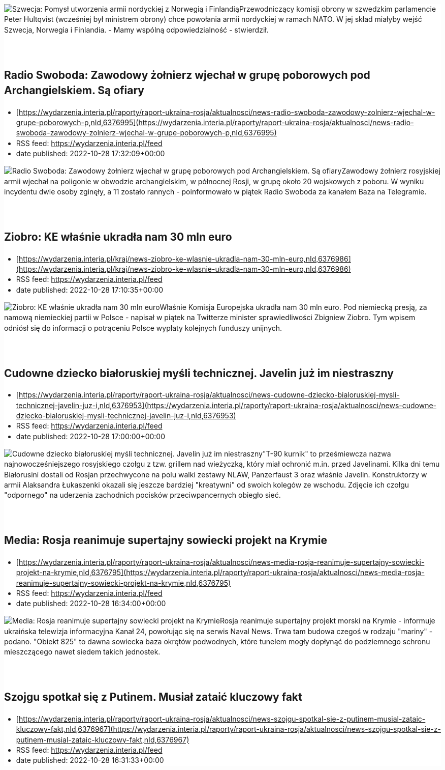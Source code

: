 <p><a href="https://wydarzenia.interia.pl/zagranica/news-szwecja-pomysl-utworzenia-armii-nordyckiej-z-norwegia-i-finl,nId,6376983"><img align="left" alt="Szwecja: Pomysł utworzenia armii nordyckiej z Norwegią i Finlandią" src="https://i.iplsc.com/szwecja-pomysl-utworzenia-armii-nordyckiej-z-norwegia-i-finl/000G9MT3KK7BXS5E-C321.jpg" /></a>Przewodniczący komisji obrony w szwedzkim parlamencie Peter Hultqvist (wcześniej był ministrem obrony) chce powołania armii nordyckiej w ramach NATO. W jej skład miałyby wejść Szwecja, Norwegia i Finlandia. - Mamy wspólną odpowiedzialność - stwierdził. </p><br clear="all" />

## Radio Swoboda: Zawodowy żołnierz wjechał w grupę poborowych pod Archangielskiem. Są ofiary
 - [https://wydarzenia.interia.pl/raporty/raport-ukraina-rosja/aktualnosci/news-radio-swoboda-zawodowy-zolnierz-wjechal-w-grupe-poborowych-p,nId,6376995](https://wydarzenia.interia.pl/raporty/raport-ukraina-rosja/aktualnosci/news-radio-swoboda-zawodowy-zolnierz-wjechal-w-grupe-poborowych-p,nId,6376995)
 - RSS feed: https://wydarzenia.interia.pl/feed
 - date published: 2022-10-28 17:32:09+00:00

<p><a href="https://wydarzenia.interia.pl/raporty/raport-ukraina-rosja/aktualnosci/news-radio-swoboda-zawodowy-zolnierz-wjechal-w-grupe-poborowych-p,nId,6376995"><img align="left" alt="Radio Swoboda: Zawodowy żołnierz wjechał w grupę poborowych pod Archangielskiem. Są ofiary" src="https://i.iplsc.com/radio-swoboda-zawodowy-zolnierz-wjechal-w-grupe-poborowych-p/000G9MWWUMJVR9Y5-C321.jpg" /></a>Zawodowy żołnierz rosyjskiej armii wjechał na poligonie w obwodzie archangielskim, w północnej Rosji, w grupę około 20 wojskowych z poboru. W wyniku incydentu dwie osoby zginęły, a 11 zostało rannych - poinformowało w piątek Radio Swoboda za kanałem Baza na Telegramie.</p><br clear="all" />

## Ziobro: KE właśnie ukradła nam 30 mln euro
 - [https://wydarzenia.interia.pl/kraj/news-ziobro-ke-wlasnie-ukradla-nam-30-mln-euro,nId,6376986](https://wydarzenia.interia.pl/kraj/news-ziobro-ke-wlasnie-ukradla-nam-30-mln-euro,nId,6376986)
 - RSS feed: https://wydarzenia.interia.pl/feed
 - date published: 2022-10-28 17:10:35+00:00

<p><a href="https://wydarzenia.interia.pl/kraj/news-ziobro-ke-wlasnie-ukradla-nam-30-mln-euro,nId,6376986"><img align="left" alt="Ziobro: KE właśnie ukradła nam 30 mln euro" src="https://i.iplsc.com/ziobro-ke-wlasnie-ukradla-nam-30-mln-euro/000EA7NQDWEA7546-C321.jpg" /></a>Właśnie Komisja Europejska ukradła nam 30 mln euro. Pod niemiecką presją, za namową niemieckiej partii w Polsce - napisał w piątek na Twitterze minister sprawiedliwości Zbigniew Ziobro. Tym wpisem odniósł się do informacji o potrąceniu Polsce wypłaty kolejnych funduszy unijnych.</p><br clear="all" />

## Cudowne dziecko białoruskiej myśli technicznej. Javelin już im niestraszny
 - [https://wydarzenia.interia.pl/raporty/raport-ukraina-rosja/aktualnosci/news-cudowne-dziecko-bialoruskiej-mysli-technicznej-javelin-juz-i,nId,6376953](https://wydarzenia.interia.pl/raporty/raport-ukraina-rosja/aktualnosci/news-cudowne-dziecko-bialoruskiej-mysli-technicznej-javelin-juz-i,nId,6376953)
 - RSS feed: https://wydarzenia.interia.pl/feed
 - date published: 2022-10-28 17:00:00+00:00

<p><a href="https://wydarzenia.interia.pl/raporty/raport-ukraina-rosja/aktualnosci/news-cudowne-dziecko-bialoruskiej-mysli-technicznej-javelin-juz-i,nId,6376953"><img align="left" alt="Cudowne dziecko białoruskiej myśli technicznej. Javelin już im niestraszny" src="https://i.iplsc.com/cudowne-dziecko-bialoruskiej-mysli-technicznej-javelin-juz-i/000G9MMK84W8D83Q-C321.jpg" /></a>&quot;T-90 kurnik&quot; to prześmiewcza nazwa najnowocześniejszego rosyjskiego czołgu z tzw. grillem nad wieżyczką, który miał ochronić m.in. przed Javelinami. Kilka dni temu Białorusini dostali od Rosjan przechwycone na polu walki zestawy NLAW, Panzerfaust 3 oraz właśnie Javelin. Konstruktorzy w armii Alaksandra Łukaszenki okazali się jeszcze bardziej &quot;kreatywni&quot; od swoich kolegów ze wschodu. Zdjęcie ich czołgu &quot;odpornego&quot; na uderzenia zachodnich pocisków przeciwpancernych obiegło sieć. </p><br clear="all" />

## Media: Rosja reanimuje supertajny sowiecki projekt na Krymie
 - [https://wydarzenia.interia.pl/raporty/raport-ukraina-rosja/aktualnosci/news-media-rosja-reanimuje-supertajny-sowiecki-projekt-na-krymie,nId,6376795](https://wydarzenia.interia.pl/raporty/raport-ukraina-rosja/aktualnosci/news-media-rosja-reanimuje-supertajny-sowiecki-projekt-na-krymie,nId,6376795)
 - RSS feed: https://wydarzenia.interia.pl/feed
 - date published: 2022-10-28 16:34:00+00:00

<p><a href="https://wydarzenia.interia.pl/raporty/raport-ukraina-rosja/aktualnosci/news-media-rosja-reanimuje-supertajny-sowiecki-projekt-na-krymie,nId,6376795"><img align="left" alt="Media: Rosja reanimuje supertajny sowiecki projekt na Krymie" src="https://i.iplsc.com/media-rosja-reanimuje-supertajny-sowiecki-projekt-na-krymie/000G9MMPOVD6Q8X2-C321.jpg" /></a>Rosja reanimuje supertajny projekt morski na Krymie - informuje ukraińska telewizja informacyjna Kanał 24, powołując się na serwis Naval News. Trwa tam budowa czegoś w rodzaju &quot;mariny&quot; - podano. &quot;Obiekt 825&quot; to dawna sowiecka baza okrętów podwodnych, które tunelem mogły dopłynąć do podziemnego schronu mieszczącego nawet siedem takich jednostek.</p><br clear="all" />

## Szojgu spotkał się z Putinem. Musiał zataić kluczowy fakt
 - [https://wydarzenia.interia.pl/raporty/raport-ukraina-rosja/aktualnosci/news-szojgu-spotkal-sie-z-putinem-musial-zataic-kluczowy-fakt,nId,6376967](https://wydarzenia.interia.pl/raporty/raport-ukraina-rosja/aktualnosci/news-szojgu-spotkal-sie-z-putinem-musial-zataic-kluczowy-fakt,nId,6376967)
 - RSS feed: https://wydarzenia.interia.pl/feed
 - date published: 2022-10-28 16:31:33+00:00
